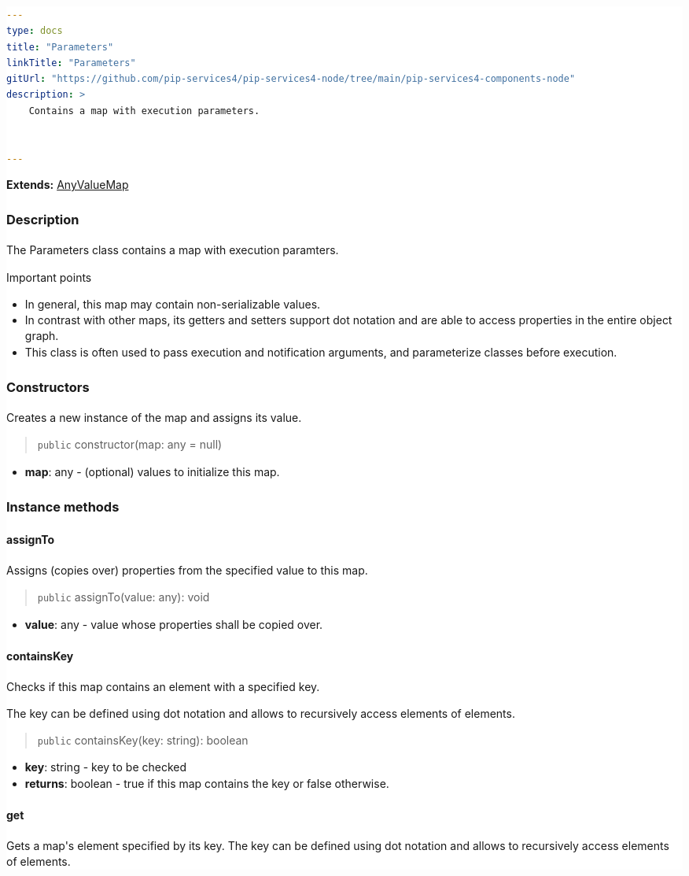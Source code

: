 ```yaml
---
type: docs
title: "Parameters"
linkTitle: "Parameters"
gitUrl: "https://github.com/pip-services4/pip-services4-node/tree/main/pip-services4-components-node"
description: >
    Contains a map with execution parameters.


---
```


**Extends:** [AnyValueMap](../../../commons/data/any_value_map)

### Description

The Parameters class contains a map with execution paramters. 

Important points

- In general, this map may contain non-serializable values.
- In contrast with other maps, its getters and setters support dot notation and are able to access properties in the entire object graph.
- This class is often used to pass execution and notification arguments, and parameterize classes before execution.

### Constructors
Creates a new instance of the map and assigns its value.

> `public` constructor(map: any = null)

- **map**: any - (optional) values to initialize this map.

### Instance methods

#### assignTo
Assigns (copies over) properties from the specified value to this map.

> `public` assignTo(value: any): void

- **value**: any - value whose properties shall be copied over.

#### containsKey
Checks if this map contains an element with a specified key.

The key can be defined using dot notation
and allows to recursively access elements of elements.

> `public` containsKey(key: string): boolean

- **key**: string - key to be checked
- **returns**: boolean - true if this map contains the key or false otherwise.

#### get
Gets a map's element specified by its key.
The key can be defined using dot notation
and allows to recursively access elements of elements.
